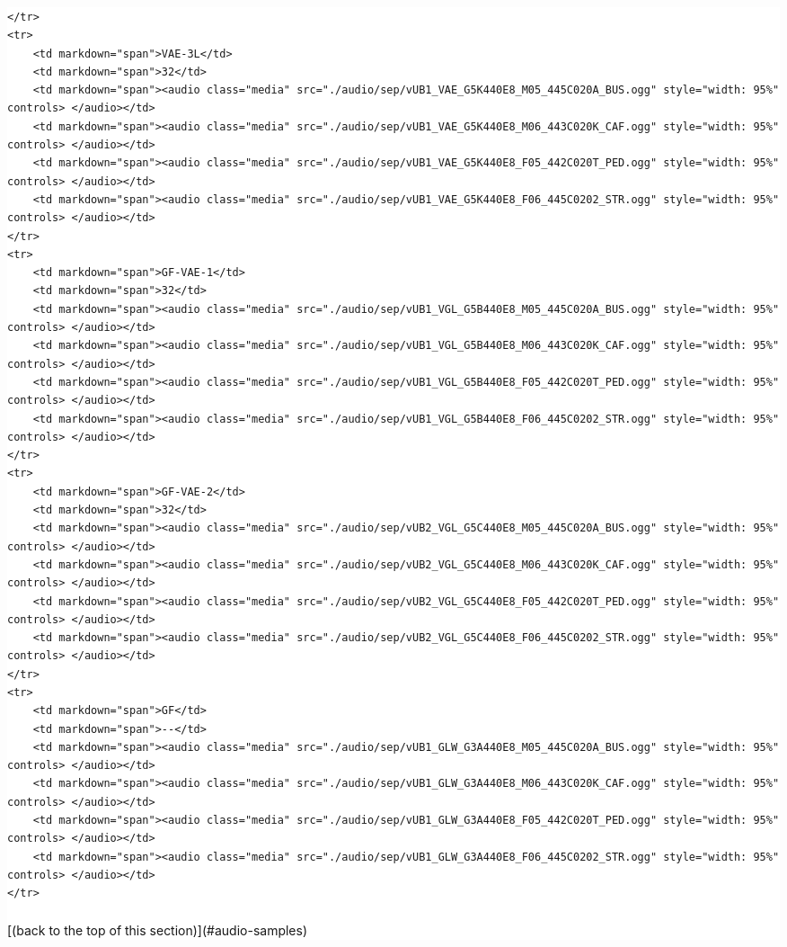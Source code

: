     </tr>
    <tr>
        <td markdown="span">VAE-3L</td>
        <td markdown="span">32</td>
        <td markdown="span"><audio class="media" src="./audio/sep/vUB1_VAE_G5K440E8_M05_445C020A_BUS.ogg" style="width: 95%" controls> </audio></td>
        <td markdown="span"><audio class="media" src="./audio/sep/vUB1_VAE_G5K440E8_M06_443C020K_CAF.ogg" style="width: 95%" controls> </audio></td>
        <td markdown="span"><audio class="media" src="./audio/sep/vUB1_VAE_G5K440E8_F05_442C020T_PED.ogg" style="width: 95%" controls> </audio></td>
        <td markdown="span"><audio class="media" src="./audio/sep/vUB1_VAE_G5K440E8_F06_445C0202_STR.ogg" style="width: 95%" controls> </audio></td>
    </tr>
    <tr>
        <td markdown="span">GF-VAE-1</td>
        <td markdown="span">32</td>
        <td markdown="span"><audio class="media" src="./audio/sep/vUB1_VGL_G5B440E8_M05_445C020A_BUS.ogg" style="width: 95%" controls> </audio></td>
        <td markdown="span"><audio class="media" src="./audio/sep/vUB1_VGL_G5B440E8_M06_443C020K_CAF.ogg" style="width: 95%" controls> </audio></td>
        <td markdown="span"><audio class="media" src="./audio/sep/vUB1_VGL_G5B440E8_F05_442C020T_PED.ogg" style="width: 95%" controls> </audio></td>
        <td markdown="span"><audio class="media" src="./audio/sep/vUB1_VGL_G5B440E8_F06_445C0202_STR.ogg" style="width: 95%" controls> </audio></td>
    </tr>
    <tr>
        <td markdown="span">GF-VAE-2</td>
        <td markdown="span">32</td>
        <td markdown="span"><audio class="media" src="./audio/sep/vUB2_VGL_G5C440E8_M05_445C020A_BUS.ogg" style="width: 95%" controls> </audio></td>
        <td markdown="span"><audio class="media" src="./audio/sep/vUB2_VGL_G5C440E8_M06_443C020K_CAF.ogg" style="width: 95%" controls> </audio></td>
        <td markdown="span"><audio class="media" src="./audio/sep/vUB2_VGL_G5C440E8_F05_442C020T_PED.ogg" style="width: 95%" controls> </audio></td>
        <td markdown="span"><audio class="media" src="./audio/sep/vUB2_VGL_G5C440E8_F06_445C0202_STR.ogg" style="width: 95%" controls> </audio></td>
    </tr>
    <tr>
        <td markdown="span">GF</td>
        <td markdown="span">--</td>
        <td markdown="span"><audio class="media" src="./audio/sep/vUB1_GLW_G3A440E8_M05_445C020A_BUS.ogg" style="width: 95%" controls> </audio></td>
        <td markdown="span"><audio class="media" src="./audio/sep/vUB1_GLW_G3A440E8_M06_443C020K_CAF.ogg" style="width: 95%" controls> </audio></td>
        <td markdown="span"><audio class="media" src="./audio/sep/vUB1_GLW_G3A440E8_F05_442C020T_PED.ogg" style="width: 95%" controls> </audio></td>
        <td markdown="span"><audio class="media" src="./audio/sep/vUB1_GLW_G3A440E8_F06_445C0202_STR.ogg" style="width: 95%" controls> </audio></td>
    </tr>
</tbody>
</table>

<div style="height:8px;font-size:8px;">&nbsp;</div>
[(back to the top of this section)](#audio-samples)

